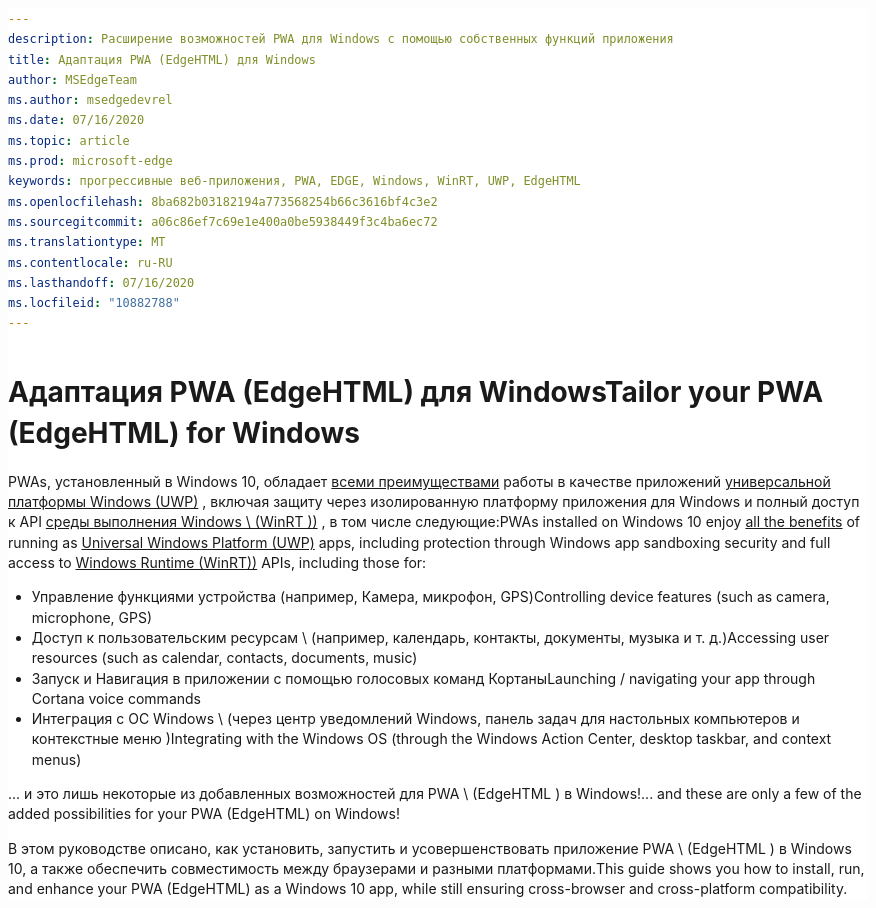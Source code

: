 ```yaml
---
description: Расширение возможностей PWA для Windows с помощью собственных функций приложения
title: Адаптация PWA (EdgeHTML) для Windows
author: MSEdgeTeam
ms.author: msedgedevrel
ms.date: 07/16/2020
ms.topic: article
ms.prod: microsoft-edge
keywords: прогрессивные веб-приложения, PWA, EDGE, Windows, WinRT, UWP, EdgeHTML
ms.openlocfilehash: 8ba682b03182194a773568254b66c3616bf4c3e2
ms.sourcegitcommit: a06c86ef7c69e1e400a0be5938449f3c4ba6ec72
ms.translationtype: MT
ms.contentlocale: ru-RU
ms.lasthandoff: 07/16/2020
ms.locfileid: "10882788"
---
```

# <span data-ttu-id="b3f7c-104">Адаптация PWA (EdgeHTML) для Windows</span><span class="sxs-lookup"><span data-stu-id="b3f7c-104">Tailor your PWA (EdgeHTML) for Windows</span></span>  

<span data-ttu-id="b3f7c-105">PWAs, установленный в Windows 10, обладает [всеми преимуществами][PwaIndexWindows10] работы в качестве приложений [универсальной платформы Windows (UWP)][WindowsUWPGetStartedGuide] , включая защиту через изолированную платформу приложения для Windows и полный доступ к API [среды выполнения Windows \ (WinRT \))][UwpApiIndex] , в том числе следующие:</span><span class="sxs-lookup"><span data-stu-id="b3f7c-105">PWAs installed on Windows 10 enjoy [all the benefits][PwaIndexWindows10] of running as [Universal Windows Platform \(UWP\)][WindowsUWPGetStartedGuide] apps, including protection through Windows app sandboxing security and full access to [Windows Runtime \(WinRT\))][UwpApiIndex] APIs, including those for:</span></span>  

*   <span data-ttu-id="b3f7c-106">Управление функциями устройства (например, Камера, микрофон, GPS)</span><span class="sxs-lookup"><span data-stu-id="b3f7c-106">Controlling device features \(such as camera, microphone, GPS\)</span></span>  
*   <span data-ttu-id="b3f7c-107">Доступ к пользовательским ресурсам \ (например, календарь, контакты, документы, музыка и т. д.)</span><span class="sxs-lookup"><span data-stu-id="b3f7c-107">Accessing user resources \(such as calendar, contacts, documents, music\)</span></span>  
*   <span data-ttu-id="b3f7c-108">Запуск и Навигация в приложении с помощью голосовых команд Кортаны</span><span class="sxs-lookup"><span data-stu-id="b3f7c-108">Launching / navigating your app through Cortana voice commands</span></span>  
*   <span data-ttu-id="b3f7c-109">Интеграция с ОС Windows \ (через центр уведомлений Windows, панель задач для настольных компьютеров и контекстные меню \)</span><span class="sxs-lookup"><span data-stu-id="b3f7c-109">Integrating with the Windows OS \(through the Windows Action Center, desktop taskbar, and context menus\)</span></span>  

<span data-ttu-id="b3f7c-110">... и это лишь некоторые из добавленных возможностей для PWA \ (EdgeHTML \) в Windows!</span><span class="sxs-lookup"><span data-stu-id="b3f7c-110">... and these are only a few of the added possibilities for your PWA \(EdgeHTML\) on Windows!</span></span>  

<span data-ttu-id="b3f7c-111">В этом руководстве описано, как установить, запустить и усовершенствовать приложение PWA \ (EdgeHTML \) в Windows 10, а также обеспечить совместимость между браузерами и разными платформами.</span><span class="sxs-lookup"><span data-stu-id="b3f7c-111">This guide shows you how to install, run, and enhance your PWA \(EdgeHTML\) as a Windows 10 app, while still ensuring cross-browser and cross-platform compatibility.</span></span>  


[PwaGetStarted]: ./get-started.md "Приступите к работе с прогрессивными веб-приложениями"  
[PwaIndexWindows10]: ./index.md#pwas-on-windows-10-edgehtml "PWAs в Windows 10 (EdgeHTML) — прогрессивные веб-приложения для Windows"  
[DevToolsGuide]: ../devtools-guide.md "Инструменты разработчика Microsoft EDGE (EdgeHTML)"  
[DevToolsGuideMicrosoftStoreApp]: ../devtools-guide.md#microsoft-store-app "Microsoft Store App-Microsoft EDGE (EdgeHTML) Tools Developer"  
[DevToolsGuideServiceWorkers]: ../devtools-guide/service-workers.md "Служебные сценарии"  
[DevToolsProtocol01ClientsEdgePreview]: ../devtools-protocol/0.1/clients.md#microsoft-edge-devtools-preview "Предварительный просмотр Средств разработчика в Microsoft Edge — Клиенты протокола средств разработчика"  
[DevGuideWhatsNew]: ../dev-guide/whats-new.md "Новые возможности EdgeHTML"  
[WindowsRuntime]: ../windows-runtime/index.md "Среда выполнения Windows (WinRT) для JavaScript"  
[WindowRuntimeUsingJavascript]: ../windows-runtime/using-the-windows-runtime-in-javascript.md "Использование среды выполнения Windows в JavaScript"  
[ScriptingJsinrtHandlingWinRTEvents]: /scripting/jswinrt/handling-windows-runtime-events-in-javascript "Обработка событий среды выполнения Windows в JavaScript"  
[ScriptingJsinrtUsingWinRT]: /scripting/jswinrt/using-windows-runtime-asynchronous-methods "Использование асинхронных методов среды выполнения Windows"  
[ScriptingJsinrtUsingWinRTCasingConventions]:  /scripting/jswinrt/using-the-windows-runtime-in-javascript#casing-conventions-with-windows-runtime-features "Соглашения с прописными буквами в функциях среды выполнения Windows — использование среды выполнения Windows в JavaScript"  
[UwpApiIndex]: /uwp/api/index "Пространства имен Windows UWP"  
[UwpApiWindowsUiPopups]: /uwp/api/windows.ui.popups "Пространство имен Windows. UI. popups"  
[UwpApiWindowsUiWebuiWebapplicationActivated]: /uwp/api/windows.ui.webui.webuiapplication.activated "Событие WebUIApplication. Activated"  
[UwpExtensionSdkDeviceFamiliesOverview]: /uwp/extension-sdks/device-families-overview "Общие сведения о семействах устройств"  
[UwpSchemasAppxpackageUapmanifestschemaGeneratePackageManifest]: /uwp/schemas/appxpackage/uapmanifestschema/generate-package-manifest "Создание манифеста пакета приложения в Visual Studio"  
[WindowsUWPIndex]: /windows/uwp/index "Документация по универсальной платформе Windows"  
[WindowsUWPGetStartedGuide]: /windows/uwp/get-started/universal-application-platform-guide "Что такое приложение универсальной платформы Windows (UWP)?"  
[WindowsUWPGetStartedEnable]: /windows/uwp/get-started/enable-your-device-for-development "Активация устройства для разработки"  
[WindowsUwpSecurityIndex]: /windows/uwp/security/index "Разрешения"  
[WindowsUwpPublishAccountTypesLocationsFees]: /windows/uwp/publish/account-types-locations-and-fees "Типы счетов, места и сборы"  
[WindowsUwpPackagingAppCapabilitiesSpecialRestricted]: /windows/uwp/packaging/app-capability-declarations#special-and-restricted-capabilities "Ограниченные возможности"  
[WindowsUwpPackagingAppCapabilitiesDevice]: /windows/uwp/packaging/app-capability-declarations#device-capabilities "Возможности устройства"  
[WindowsUwpPackagingAppCapabilitiesGeneralUse]: /windows/uwp/packaging/app-capability-declarations#general-use-capabilities "Возможности общего использования"  
[WindowsUwpPackagingAppCapabilities]: /windows/uwp/packaging/app-capability-declarations "Объявления возможностей приложения"  
[BingResultsWindows10Settings]: https://binged.it/2lOGSH0 "Параметры Windows 10 — Bing"  
[GithubWinjsWinjs]: https://github.com/winjs/winjs "WinJS/WinJS | GitHub"  
[MicrosoftDeveloperStorePublishApps]: https://developer.microsoft.com/store/publish-apps/index "Публикация приложений и игр для Windows"  
[MicrosoftDeveloperWindowsApps]: https://developer.microsoft.com/windows/apps/index "Документация по универсальной платформе Windows"  
[MicrosoftDeveloperWindowsAppsDesign]: https://developer.microsoft.com/windows/apps/design/index "Проектирование и кодирование приложений для Windows"  
[MicrosoftDeveloperWindowsAppsDevelop]: https://developer.microsoft.com/windows/apps/develop/index "Разработка приложений UWP"  
[MicrosoftDeveloperWindowsAppsGetStarted]: https://developer.microsoft.com/windows/apps/getstarted/index "Начало работы с приложениями для Windows 10"  
[MicrosoftDeveloperWindowsSamples]: https://developer.microsoft.com/windows/samples "Примеры кода"  
[MicrosoftStoreEdgeDevtoolsPreview]: https://www.microsoft.com/store/p/microsoft-edge-devtools-preview/9mzbfrmz0mnj "Предварительная версия DevTools Microsoft Edge"  
[MicrosoftSupportWindowsAppPermissions]: https://support.microsoft.com/help/10557/windows-10-app-permissions "Разрешения для приложений"  
[MicrosoftVisualStudioDownloads]: https://visualstudio.microsoft.com/downloads "Загрузки"  
[MicrosoftVisualStudioPreview]: https://visualstudio.microsoft.com/vs/preview "Предварительная версия Visual Studio"  